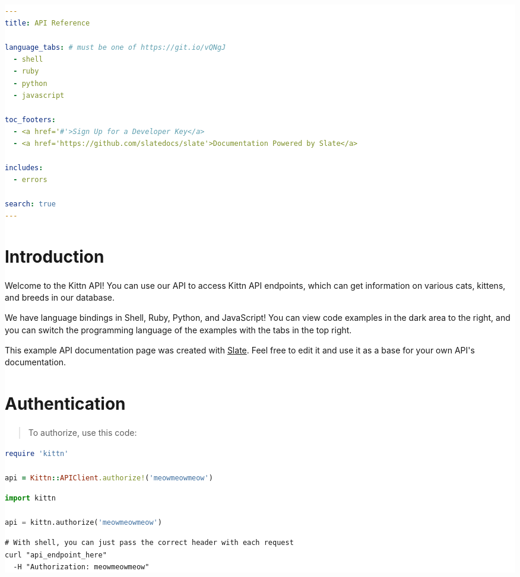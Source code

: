 ```yaml
---
title: API Reference

language_tabs: # must be one of https://git.io/vQNgJ
  - shell
  - ruby
  - python
  - javascript

toc_footers:
  - <a href='#'>Sign Up for a Developer Key</a>
  - <a href='https://github.com/slatedocs/slate'>Documentation Powered by Slate</a>

includes:
  - errors

search: true
---
```


# Introduction

Welcome to the Kittn API! You can use our API to access Kittn API endpoints, which can get information on various cats, kittens, and breeds in our database.

We have language bindings in Shell, Ruby, Python, and JavaScript! You can view code examples in the dark area to the right, and you can switch the programming language of the examples with the tabs in the top right.

This example API documentation page was created with [Slate](https://github.com/slatedocs/slate). Feel free to edit it and use it as a base for your own API's documentation.

# Authentication

> To authorize, use this code:

```ruby
require 'kittn'

api = Kittn::APIClient.authorize!('meowmeowmeow')
```

```python
import kittn

api = kittn.authorize('meowmeowmeow')
```

```shell
# With shell, you can just pass the correct header with each request
curl "api_endpoint_here"
  -H "Authorization: meowmeowmeow"
```
